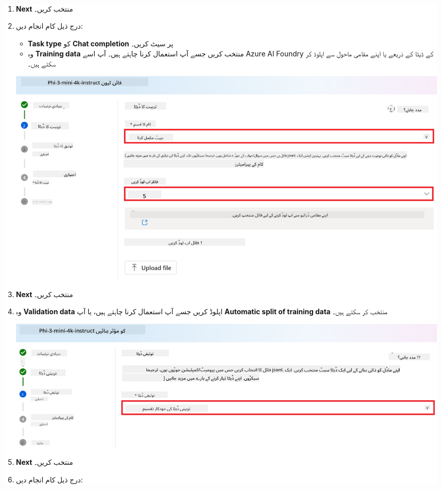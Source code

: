 1. **Next** منتخب کریں۔

1. درج ذیل کام انجام دیں:

    - **Task type** کو **Chat completion** پر سیٹ کریں۔
    - وہ **Training data** منتخب کریں جسے آپ استعمال کرنا چاہتے ہیں۔ آپ اسے Azure AI Foundry کے ڈیٹا کے ذریعے یا اپنے مقامی ماحول سے اپلوڈ کر سکتے ہیں۔

    ![FineTuneSelect](../../../../translated_images/finetune2.47df1aa177096dbaa01e4d64a06eb3f46a29718817fa706167af3ea01419a32f.ur.png)

1. **Next** منتخب کریں۔

1. وہ **Validation data** اپلوڈ کریں جسے آپ استعمال کرنا چاہتے ہیں، یا آپ **Automatic split of training data** منتخب کر سکتے ہیں۔

    ![FineTuneSelect](../../../../translated_images/finetune3.e887e47240626c31f969532610c965594635c91cf3f94639fa60fb5d2bbd8f93.ur.png)

1. **Next** منتخب کریں۔

1. درج ذیل کام انجام دیں:
